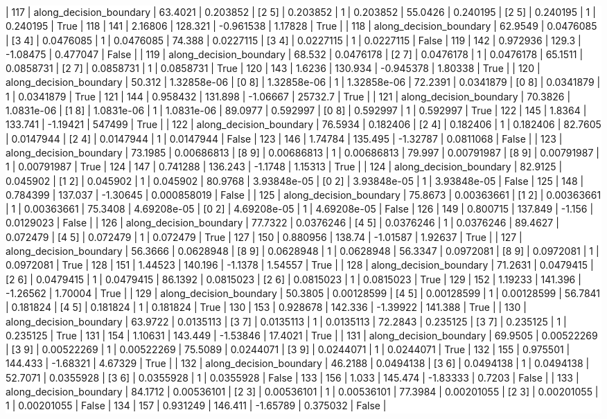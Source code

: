 | 117 | along_decision_boundary |     63.4021 | 0.203852    | [2 5]    |   0.203852    |      1 | 0.203852    |      55.0426 | 0.240195    | [2 5]     |    0.240195    |       1 | 0.240195    | True      |    118 |             141 |                2.16806  |              128.321   | -0.961538   |      1.17828     | True            |
| 118 | along_decision_boundary |     62.9549 | 0.0476085   | [3 4]    |   0.0476085   |      1 | 0.0476085   |      74.388  | 0.0227115   | [3 4]     |    0.0227115   |       1 | 0.0227115   | False     |    119 |             142 |                0.972936 |              129.3     | -1.08475    |      0.477047    | False           |
| 119 | along_decision_boundary |     68.532  | 0.0476178   | [2 7]    |   0.0476178   |      1 | 0.0476178   |      65.1511 | 0.0858731   | [2 7]     |    0.0858731   |       1 | 0.0858731   | True      |    120 |             143 |                1.6236   |              130.934   | -0.945378   |      1.80338     | True            |
| 120 | along_decision_boundary |     50.312  | 1.32858e-06 | [0 8]    |   1.32858e-06 |      1 | 1.32858e-06 |      72.2391 | 0.0341879   | [0 8]     |    0.0341879   |       1 | 0.0341879   | True      |    121 |             144 |                0.958432 |              131.898   | -1.06667    |  25732.7         | True            |
| 121 | along_decision_boundary |     70.3826 | 1.0831e-06  | [1 8]    |   1.0831e-06  |      1 | 1.0831e-06  |      89.0977 | 0.592997    | [0 8]     |    0.592997    |       1 | 0.592997    | True      |    122 |             145 |                1.8364   |              133.741   | -1.19421    | 547499           | True            |
| 122 | along_decision_boundary |     76.5934 | 0.182406    | [2 4]    |   0.182406    |      1 | 0.182406    |      82.7605 | 0.0147944   | [2 4]     |    0.0147944   |       1 | 0.0147944   | False     |    123 |             146 |                1.74784  |              135.495   | -1.32787    |      0.0811068   | False           |
| 123 | along_decision_boundary |     73.1985 | 0.00686813  | [8 9]    |   0.00686813  |      1 | 0.00686813  |      79.997  | 0.00791987  | [8 9]     |    0.00791987  |       1 | 0.00791987  | True      |    124 |             147 |                0.741288 |              136.243   | -1.1748     |      1.15313     | True            |
| 124 | along_decision_boundary |     82.9125 | 0.045902    | [1 2]    |   0.045902    |      1 | 0.045902    |      80.9768 | 3.93848e-05 | [0 2]     |    3.93848e-05 |       1 | 3.93848e-05 | False     |    125 |             148 |                0.784399 |              137.037   | -1.30645    |      0.000858019 | False           |
| 125 | along_decision_boundary |     75.8673 | 0.00363661  | [1 2]    |   0.00363661  |      1 | 0.00363661  |      75.3408 | 4.69208e-05 | [0 2]     |    4.69208e-05 |       1 | 4.69208e-05 | False     |    126 |             149 |                0.800715 |              137.849   | -1.156      |      0.0129023   | False           |
| 126 | along_decision_boundary |     77.7322 | 0.0376246   | [4 5]    |   0.0376246   |      1 | 0.0376246   |      89.4627 | 0.072479    | [4 5]     |    0.072479    |       1 | 0.072479    | True      |    127 |             150 |                0.880956 |              138.74    | -1.01587    |      1.92637     | True            |
| 127 | along_decision_boundary |     56.3666 | 0.0628948   | [8 9]    |   0.0628948   |      1 | 0.0628948   |      56.3347 | 0.0972081   | [8 9]     |    0.0972081   |       1 | 0.0972081   | True      |    128 |             151 |                1.44523  |              140.196   | -1.1378     |      1.54557     | True            |
| 128 | along_decision_boundary |     71.2631 | 0.0479415   | [2 6]    |   0.0479415   |      1 | 0.0479415   |      86.1392 | 0.0815023   | [2 6]     |    0.0815023   |       1 | 0.0815023   | True      |    129 |             152 |                1.19233  |              141.396   | -1.26562    |      1.70004     | True            |
| 129 | along_decision_boundary |     50.3805 | 0.00128599  | [4 5]    |   0.00128599  |      1 | 0.00128599  |      56.7841 | 0.181824    | [4 5]     |    0.181824    |       1 | 0.181824    | True      |    130 |             153 |                0.928678 |              142.336   | -1.39922    |    141.388       | True            |
| 130 | along_decision_boundary |     63.9722 | 0.0135113   | [3 7]    |   0.0135113   |      1 | 0.0135113   |      72.2843 | 0.235125    | [3 7]     |    0.235125    |       1 | 0.235125    | True      |    131 |             154 |                1.10631  |              143.449   | -1.53846    |     17.4021      | True            |
| 131 | along_decision_boundary |     69.9505 | 0.00522269  | [3 9]    |   0.00522269  |      1 | 0.00522269  |      75.5089 | 0.0244071   | [3 9]     |    0.0244071   |       1 | 0.0244071   | True      |    132 |             155 |                0.975501 |              144.433   | -1.68321    |      4.67329     | True            |
| 132 | along_decision_boundary |     46.2188 | 0.0494138   | [3 6]    |   0.0494138   |      1 | 0.0494138   |      52.7071 | 0.0355928   | [3 6]     |    0.0355928   |       1 | 0.0355928   | False     |    133 |             156 |                1.033    |              145.474   | -1.83333    |      0.7203      | False           |
| 133 | along_decision_boundary |     84.1712 | 0.00536101  | [2 3]    |   0.00536101  |      1 | 0.00536101  |      77.3984 | 0.00201055  | [2 3]     |    0.00201055  |       1 | 0.00201055  | False     |    134 |             157 |                0.931249 |              146.411   | -1.65789    |      0.375032    | False           |